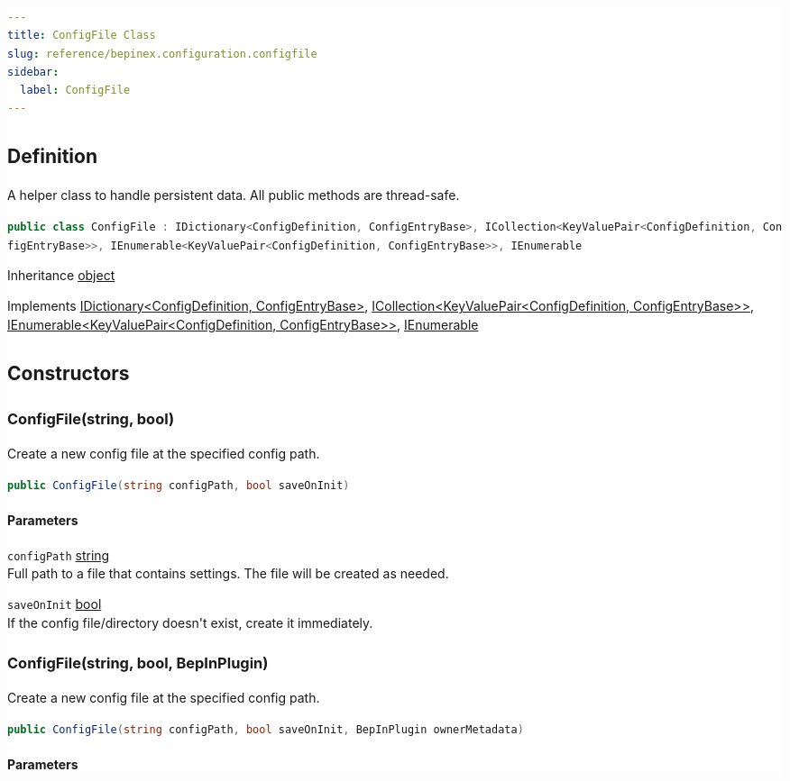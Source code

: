```yaml
---
title: ConfigFile Class
slug: reference/bepinex.configuration.configfile
sidebar:
  label: ConfigFile
---
```

## Definition

A helper class to handle persistent data. All public methods are thread-safe.

```csharp title="C#"
public class ConfigFile : IDictionary<ConfigDefinition, ConfigEntryBase>, ICollection<KeyValuePair<ConfigDefinition, ConfigEntryBase>>, IEnumerable<KeyValuePair<ConfigDefinition, ConfigEntryBase>>, IEnumerable
```

Inheritance [object](https://learn.microsoft.com/dotnet/api/system.object/)

Implements [IDictionary\<ConfigDefinition, ConfigEntryBase\>](https://learn.microsoft.com/dotnet/api/system.collections.generic.idictionary-2/), [ICollection\<KeyValuePair\<ConfigDefinition, ConfigEntryBase\>\>](https://learn.microsoft.com/dotnet/api/system.collections.generic.icollection-1/), [IEnumerable\<KeyValuePair\<ConfigDefinition, ConfigEntryBase\>\>](https://learn.microsoft.com/dotnet/api/system.collections.generic.ienumerable-1/), [IEnumerable](https://learn.microsoft.com/dotnet/api/system.collections.ienumerable/)

## Constructors

### ConfigFile(string, bool)

Create a new config file at the specified config path.

```csharp title="C#"
public ConfigFile(string configPath, bool saveOnInit)
```

#### Parameters

`configPath` [string](https://learn.microsoft.com/dotnet/api/system.string/)  
Full path to a file that contains settings. The file will be created as needed.

`saveOnInit` [bool](https://learn.microsoft.com/dotnet/api/system.boolean/)  
If the config file/directory doesn't exist, create it immediately.


### ConfigFile(string, bool, BepInPlugin)

Create a new config file at the specified config path.

```csharp title="C#"
public ConfigFile(string configPath, bool saveOnInit, BepInPlugin ownerMetadata)
```

#### Parameters
